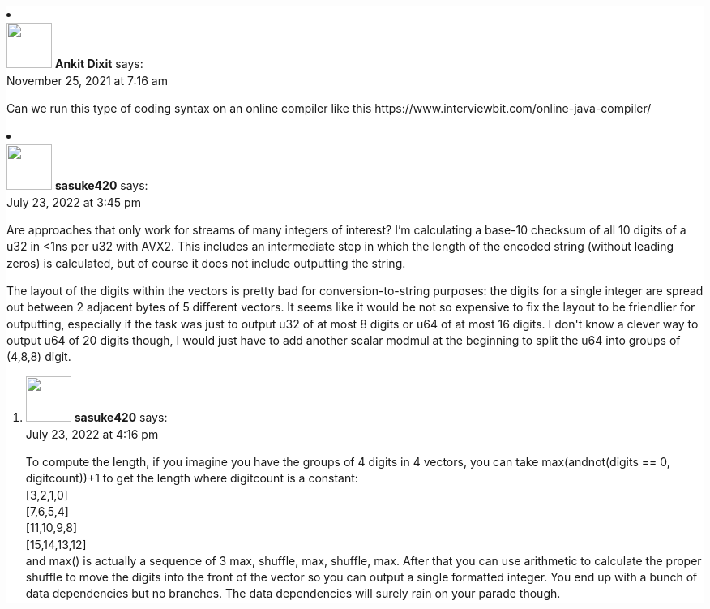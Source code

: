 </li>
<li id="comment-608512" class="comment even thread-odd thread-alt depth-1">
<div class="comment-author vcard">
<img alt src="https://secure.gravatar.com/avatar/2626223241e8734c22cfbc22c2d12d61?s=56&#038;d=mm&#038;r=g" srcset="https://secure.gravatar.com/avatar/2626223241e8734c22cfbc22c2d12d61?s=112&#038;d=mm&#038;r=g 2x" class="avatar avatar-56 photo" height="56" width="56" loading="lazy" decoding="async" /> <b class="fn">Ankit Dixit</b> <span class="says">says:</span> </div>
<div class="comment-metadata"><time datetime="2021-11-25T07:16:16+00:00">November 25, 2021 at 7:16 am</time></a> </div>
<div class="comment-content">
<p>Can we run this type of coding syntax on an online compiler like this <a href="https://www.interviewbit.com/online-java-compiler/" rel="nofollow ugc">https://www.interviewbit.com/online-java-compiler/</a></p>
</div>
</li>
<li id="comment-640527" class="comment odd alt thread-even depth-1 parent">
<div class="comment-author vcard">
<img alt src="https://secure.gravatar.com/avatar/275d6ccbf6ac0d40942ed813e1aa38c7?s=56&#038;d=mm&#038;r=g" srcset="https://secure.gravatar.com/avatar/275d6ccbf6ac0d40942ed813e1aa38c7?s=112&#038;d=mm&#038;r=g 2x" class="avatar avatar-56 photo" height="56" width="56" loading="lazy" decoding="async" /> <b class="fn">sasuke420</b> <span class="says">says:</span> </div>
<div class="comment-metadata"><time datetime="2022-07-23T15:45:07+00:00">July 23, 2022 at 3:45 pm</time></a> </div>
<div class="comment-content">
<p>Are approaches that only work for streams of many integers of interest? I&rsquo;m calculating a base-10 checksum of all 10 digits of a u32 in &lt;1ns per u32 with AVX2. This includes an intermediate step in which the length of the encoded string (without leading zeros) is calculated, but of course it does not include outputting the string.</p>
<p>The layout of the digits within the vectors is pretty bad for conversion-to-string purposes: the digits for a single integer are spread out between 2 adjacent bytes of 5 different vectors. It seems like it would be not so expensive to fix the layout to be friendlier for outputting, especially if the task was just to output u32 of at most 8 digits or u64 of at most 16 digits. I don&#039;t know a clever way to output u64 of 20 digits though, I would just have to add another scalar modmul at the beginning to split the u64 into groups of (4,8,8) digit.</p>
</div>
<ol class="children">
<li id="comment-640530" class="comment even depth-2">
<div class="comment-author vcard">
<img alt src="https://secure.gravatar.com/avatar/275d6ccbf6ac0d40942ed813e1aa38c7?s=56&#038;d=mm&#038;r=g" srcset="https://secure.gravatar.com/avatar/275d6ccbf6ac0d40942ed813e1aa38c7?s=112&#038;d=mm&#038;r=g 2x" class="avatar avatar-56 photo" height="56" width="56" loading="lazy" decoding="async" /> <b class="fn">sasuke420</b> <span class="says">says:</span> </div>
<div class="comment-metadata"><time datetime="2022-07-23T16:16:17+00:00">July 23, 2022 at 4:16 pm</time></a> </div>
<div class="comment-content">
<p>To compute the length, if you imagine you have the groups of 4 digits in 4 vectors, you can take max(andnot(digits == 0, digitcount))+1 to get the length where digitcount is a constant:<br/>
[3,2,1,0]<br/>
[7,6,5,4]<br/>
[11,10,9,8]<br/>
[15,14,13,12]<br/>
and max() is actually a sequence of 3 max, shuffle, max, shuffle, max. After that you can use arithmetic to calculate the proper shuffle to move the digits into the front of the vector so you can output a single formatted integer. You end up with a bunch of data dependencies but no branches. The data dependencies will surely rain on your parade though.</p>
</div>
</li>
</ol>
</li>
</ol>
